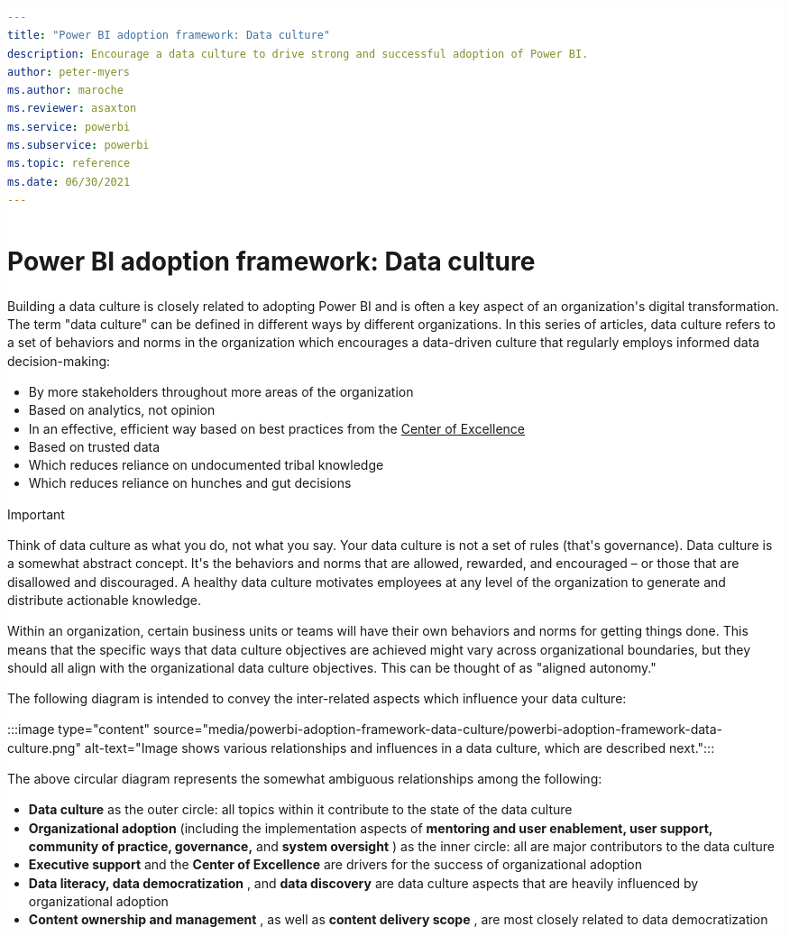 ```yaml
---
title: "Power BI adoption framework: Data culture"
description: Encourage a data culture to drive strong and successful adoption of Power BI.
author: peter-myers
ms.author: maroche
ms.reviewer: asaxton
ms.service: powerbi
ms.subservice: powerbi
ms.topic: reference
ms.date: 06/30/2021
---
```


# Power BI adoption framework: Data culture

Building a data culture is closely related to adopting Power BI and is often a key aspect of an organization's digital transformation. The term "data culture" can be defined in different ways by different organizations. In this series of articles, data culture refers to a set of behaviors and norms in the organization which encourages a data-driven culture that regularly employs informed data decision-making:

- By more stakeholders throughout more areas of the organization
- Based on analytics, not opinion
- In an effective, efficient way based on best practices from the [Center of Excellence](powerbi-adoption-framework-center-of-excellence.md)
- Based on trusted data
- Which reduces reliance on undocumented tribal knowledge
- Which reduces reliance on hunches and gut decisions

> [!IMPORTANT]
> Think of data culture as what you do, not what you say. Your data culture is not a set of rules (that's governance). Data culture is a somewhat abstract concept. It's the behaviors and norms that are allowed, rewarded, and encouraged – or those that are disallowed and discouraged. A healthy data culture motivates employees at any level of the organization to generate and distribute actionable knowledge.

Within an organization, certain business units or teams will have their own behaviors and norms for getting things done. This means that the specific ways that data culture objectives are achieved might vary across organizational boundaries, but they should all align with the organizational data culture objectives. This can be thought of as "aligned autonomy."

The following diagram is intended to convey the inter-related aspects which influence your data culture:

:::image type="content" source="media/powerbi-adoption-framework-data-culture/powerbi-adoption-framework-data-culture.png" alt-text="Image shows various relationships and influences in a data culture, which are described next.":::

The above circular diagram represents the somewhat ambiguous relationships among the following:

- **Data culture** as the outer circle: all topics within it contribute to the state of the data culture
- **Organizational adoption** (including the implementation aspects of **mentoring and user enablement, user support, community of practice, governance,** and **system oversight** ) as the inner circle: all are major contributors to the data culture
- **Executive support** and the **Center of Excellence** are drivers for the success of organizational adoption
- **Data literacy, data democratization** , and **data discovery** are data culture aspects that are heavily influenced by organizational adoption
- **Content ownership and management** , as well as **content delivery scope** , are most closely related to data democratization
